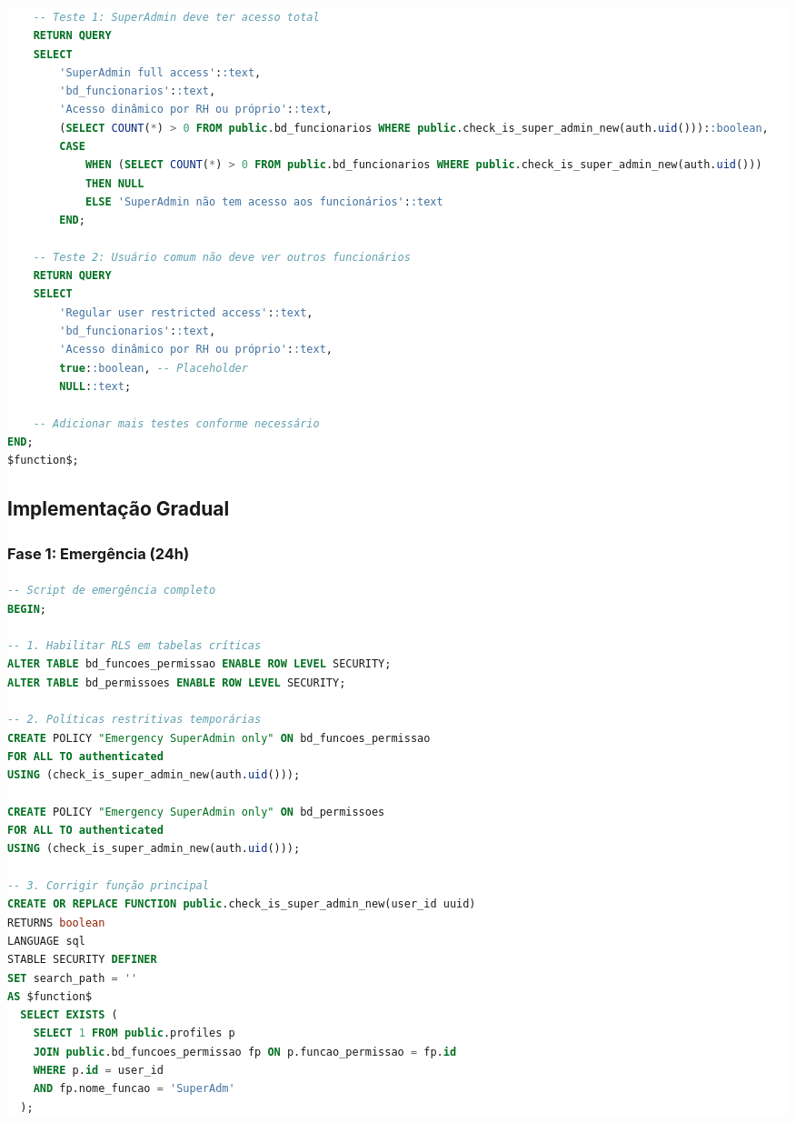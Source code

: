 ```sql
    -- Teste 1: SuperAdmin deve ter acesso total
    RETURN QUERY
    SELECT 
        'SuperAdmin full access'::text,
        'bd_funcionarios'::text,
        'Acesso dinâmico por RH ou próprio'::text,
        (SELECT COUNT(*) > 0 FROM public.bd_funcionarios WHERE public.check_is_super_admin_new(auth.uid()))::boolean,
        CASE 
            WHEN (SELECT COUNT(*) > 0 FROM public.bd_funcionarios WHERE public.check_is_super_admin_new(auth.uid())) 
            THEN NULL 
            ELSE 'SuperAdmin não tem acesso aos funcionários'::text 
        END;
    
    -- Teste 2: Usuário comum não deve ver outros funcionários
    RETURN QUERY
    SELECT 
        'Regular user restricted access'::text,
        'bd_funcionarios'::text,
        'Acesso dinâmico por RH ou próprio'::text,
        true::boolean, -- Placeholder
        NULL::text;
        
    -- Adicionar mais testes conforme necessário
END;
$function$;
```

## Implementação Gradual

### Fase 1: Emergência (24h)
```sql
-- Script de emergência completo
BEGIN;

-- 1. Habilitar RLS em tabelas críticas
ALTER TABLE bd_funcoes_permissao ENABLE ROW LEVEL SECURITY;
ALTER TABLE bd_permissoes ENABLE ROW LEVEL SECURITY;

-- 2. Políticas restritivas temporárias
CREATE POLICY "Emergency SuperAdmin only" ON bd_funcoes_permissao
FOR ALL TO authenticated
USING (check_is_super_admin_new(auth.uid()));

CREATE POLICY "Emergency SuperAdmin only" ON bd_permissoes
FOR ALL TO authenticated
USING (check_is_super_admin_new(auth.uid()));

-- 3. Corrigir função principal
CREATE OR REPLACE FUNCTION public.check_is_super_admin_new(user_id uuid)
RETURNS boolean
LANGUAGE sql
STABLE SECURITY DEFINER
SET search_path = ''
AS $function$
  SELECT EXISTS (
    SELECT 1 FROM public.profiles p
    JOIN public.bd_funcoes_permissao fp ON p.funcao_permissao = fp.id
    WHERE p.id = user_id 
    AND fp.nome_funcao = 'SuperAdm'
  );
```
